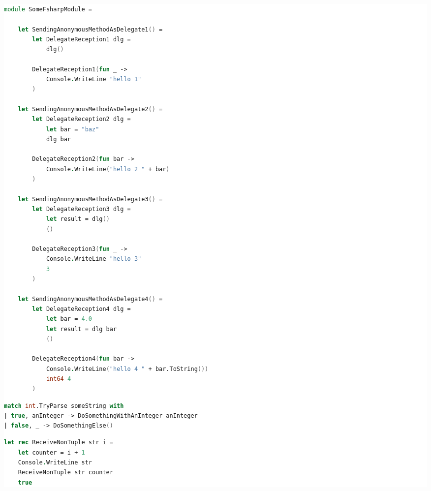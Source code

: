 ```fsharp
module SomeFsharpModule =

    let SendingAnonymousMethodAsDelegate1() =
        let DelegateReception1 dlg =
            dlg()

        DelegateReception1(fun _ ->
            Console.WriteLine "hello 1"
        )

    let SendingAnonymousMethodAsDelegate2() =
        let DelegateReception2 dlg =
            let bar = "baz"
            dlg bar

        DelegateReception2(fun bar ->
            Console.WriteLine("hello 2 " + bar)
        )

    let SendingAnonymousMethodAsDelegate3() =
        let DelegateReception3 dlg =
            let result = dlg()
            ()

        DelegateReception3(fun _ ->
            Console.WriteLine "hello 3"
            3
        )

    let SendingAnonymousMethodAsDelegate4() =
        let DelegateReception4 dlg =
            let bar = 4.0
            let result = dlg bar
            ()

        DelegateReception4(fun bar ->
            Console.WriteLine("hello 4 " + bar.ToString())
            int64 4
        )
```

```fsharp
match int.TryParse someString with
| true, anInteger -> DoSomethingWithAnInteger anInteger
| false, _ -> DoSomethingElse()
```

```fsharp
let rec ReceiveNonTuple str i =
    let counter = i + 1
    Console.WriteLine str
    ReceiveNonTuple str counter
    true
```
